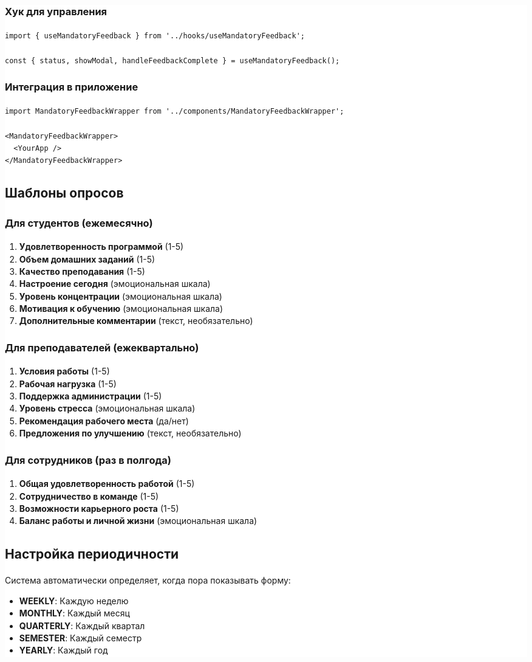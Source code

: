 ### Хук для управления

```tsx
import { useMandatoryFeedback } from '../hooks/useMandatoryFeedback';

const { status, showModal, handleFeedbackComplete } = useMandatoryFeedback();
```

### Интеграция в приложение

```tsx
import MandatoryFeedbackWrapper from '../components/MandatoryFeedbackWrapper';

<MandatoryFeedbackWrapper>
  <YourApp />
</MandatoryFeedbackWrapper>
```

## Шаблоны опросов

### Для студентов (ежемесячно)

1. **Удовлетворенность программой** (1-5)
2. **Объем домашних заданий** (1-5)
3. **Качество преподавания** (1-5)
4. **Настроение сегодня** (эмоциональная шкала)
5. **Уровень концентрации** (эмоциональная шкала)
6. **Мотивация к обучению** (эмоциональная шкала)
7. **Дополнительные комментарии** (текст, необязательно)

### Для преподавателей (ежеквартально)

1. **Условия работы** (1-5)
2. **Рабочая нагрузка** (1-5)
3. **Поддержка администрации** (1-5)
4. **Уровень стресса** (эмоциональная шкала)
5. **Рекомендация рабочего места** (да/нет)
6. **Предложения по улучшению** (текст, необязательно)

### Для сотрудников (раз в полгода)

1. **Общая удовлетворенность работой** (1-5)
2. **Сотрудничество в команде** (1-5)
3. **Возможности карьерного роста** (1-5)
4. **Баланс работы и личной жизни** (эмоциональная шкала)

## Настройка периодичности

Система автоматически определяет, когда пора показывать форму:

- **WEEKLY**: Каждую неделю
- **MONTHLY**: Каждый месяц
- **QUARTERLY**: Каждый квартал
- **SEMESTER**: Каждый семестр
- **YEARLY**: Каждый год

